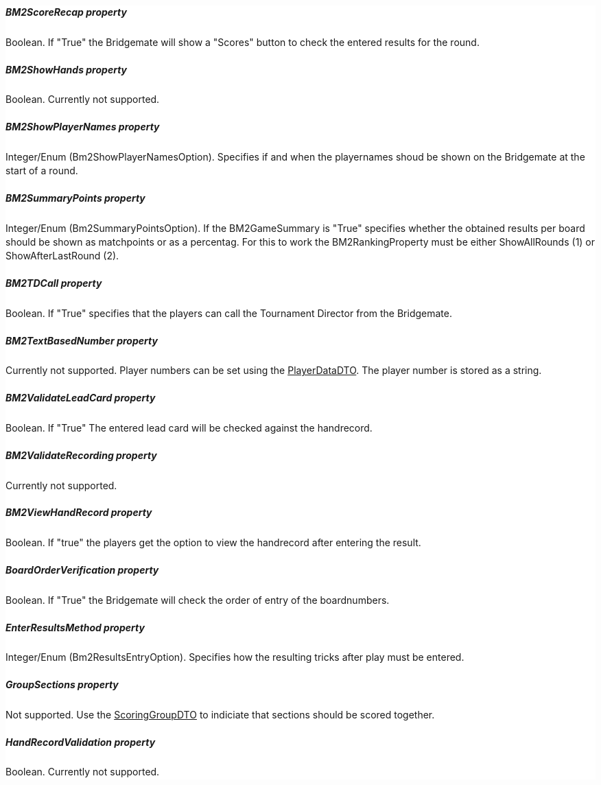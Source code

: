 ##### BM2ScoreRecap property

Boolean. If "True" the Bridgemate will show a "Scores" button to check the entered results for the round.

##### BM2ShowHands property

Boolean. Currently not supported.

##### BM2ShowPlayerNames property

Integer/Enum (Bm2ShowPlayerNamesOption). Specifies if and when the playernames shoud be shown on the Bridgemate at the start of a round.

##### BM2SummaryPoints property

Integer/Enum (Bm2SummaryPointsOption). If the BM2GameSummary is "True" specifies whether the obtained results per board should be shown as matchpoints or as a percentag. For this to work the BM2RankingProperty must be either ShowAllRounds (1) or ShowAfterLastRound (2).

##### BM2TDCall property

Boolean. If "True" specifies that the players can call the Tournament Director from the Bridgemate.

##### BM2TextBasedNumber property

Currently not supported. Player numbers can be set using the [PlayerDataDTO](<PlayerDataDTO.md>). The player number is stored as a string.

##### BM2ValidateLeadCard property

Boolean. If "True" The entered lead card will be checked against the handrecord.

##### BM2ValidateRecording property

Currently not supported.

##### BM2ViewHandRecord property

Boolean. If "true" the players get the option to view the handrecord after entering the result.

##### BoardOrderVerification property

Boolean. If "True" the Bridgemate will check the order of entry of the boardnumbers.

##### EnterResultsMethod property

Integer/Enum (Bm2ResultsEntryOption). Specifies how the resulting tricks after play must be entered.

##### GroupSections property

Not supported. Use the [ScoringGroupDTO](<ScoringGroupDTO.md>) to indiciate that sections should be scored together.

##### HandRecordValidation property

Boolean. Currently not supported.
